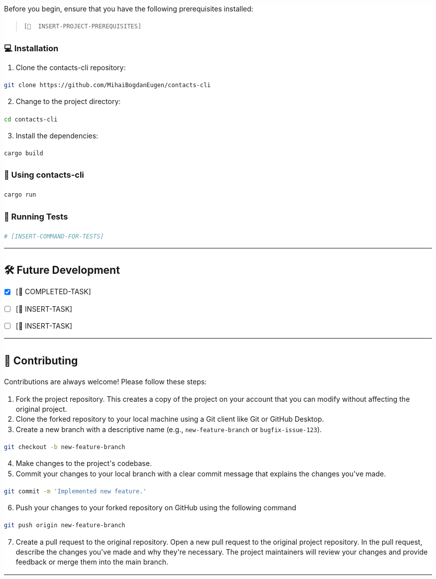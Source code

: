 Before you begin, ensure that you have the following prerequisites installed:
> `[📌  INSERT-PROJECT-PREREQUISITES]`

### 💻 Installation

1. Clone the contacts-cli repository:
```sh
git clone https://github.com/MihaiBogdanEugen/contacts-cli
```

2. Change to the project directory:
```sh
cd contacts-cli
```

3. Install the dependencies:
```sh
cargo build
```

### 🤖 Using contacts-cli

```sh
cargo run
```

### 🧪 Running Tests
```sh
# [INSERT-COMMAND-FOR-TESTS]
```

<hr />


## 🛠 Future Development
- [X] [📌  COMPLETED-TASK]
- [ ] [📌  INSERT-TASK]
- [ ] [📌  INSERT-TASK]


---

## 🤝 Contributing
Contributions are always welcome! Please follow these steps:
1. Fork the project repository. This creates a copy of the project on your account that you can modify without affecting the original project.
2. Clone the forked repository to your local machine using a Git client like Git or GitHub Desktop.
3. Create a new branch with a descriptive name (e.g., `new-feature-branch` or `bugfix-issue-123`).
```sh
git checkout -b new-feature-branch
```
4. Make changes to the project's codebase.
5. Commit your changes to your local branch with a clear commit message that explains the changes you've made.
```sh
git commit -m 'Implemented new feature.'
```
6. Push your changes to your forked repository on GitHub using the following command
```sh
git push origin new-feature-branch
```
7. Create a pull request to the original repository.
Open a new pull request to the original project repository. In the pull request, describe the changes you've made and why they're necessary.
The project maintainers will review your changes and provide feedback or merge them into the main branch.

---